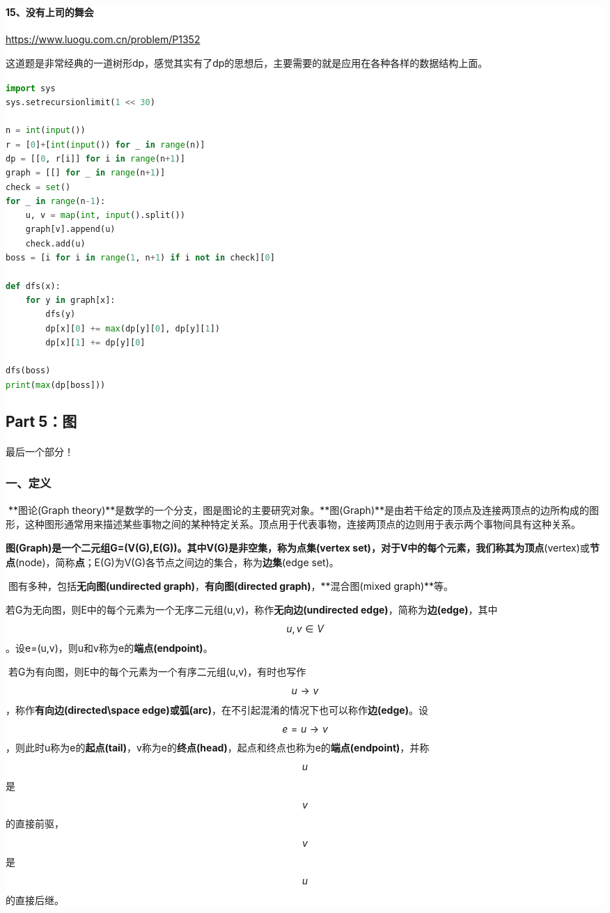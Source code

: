 #### 15、没有上司的舞会

https://www.luogu.com.cn/problem/P1352

这道题是非常经典的一道树形dp，感觉其实有了dp的思想后，主要需要的就是应用在各种各样的数据结构上面。

```python
import sys
sys.setrecursionlimit(1 << 30)

n = int(input())
r = [0]+[int(input()) for _ in range(n)]
dp = [[0, r[i]] for i in range(n+1)]
graph = [[] for _ in range(n+1)]
check = set()
for _ in range(n-1):
    u, v = map(int, input().split())
    graph[v].append(u)
    check.add(u)
boss = [i for i in range(1, n+1) if i not in check][0]

def dfs(x):
    for y in graph[x]:
        dfs(y)
        dp[x][0] += max(dp[y][0], dp[y][1])
        dp[x][1] += dp[y][0]

dfs(boss)
print(max(dp[boss]))

```







## Part 5：图

最后一个部分！

### 一、定义

​	**图论(Graph theory)**是数学的一个分支，图是图论的主要研究对象。**图(Graph)**是由若干给定的顶点及连接两顶点的边所构成的图形，这种图形通常用来描述某些事物之间的某种特定关系。顶点用于代表事物，连接两顶点的边则用于表示两个事物间具有这种关系。

​	**图(Graph)**是一个二元组G=(V(G),E(G))。其中V(G)是非空集，称为点集(vertex set)，对于V中的每个元素，我们称其为**顶点**(vertex)或**节点**(node)，简称**点**；E(G)为V(G)各节点之间边的集合，称为**边集**(edge set)。

​	图有多种，包括**无向图(undirected graph)**，**有向图(directed graph)**，**混合图(mixed graph)**等。

​	若G为无向图，则E中的每个元素为一个无序二元组(u,v)，称作**无向边(undirected edge)**，简称为**边(edge)**，其中$$u,v\in V$$。设e=(u,v)，则u和v称为e的**端点(endpoint)**。

​	若G为有向图，则E中的每个元素为一个有序二元组(u,v)，有时也写作$$u\rightarrow v$$，称作**有向边(directed\space edge)**或**弧(arc)**，在不引起混淆的情况下也可以称作**边(edge)**。设$$e=u\rightarrow v$$，则此时u称为e的**起点(tail)**，v称为e的**终点(head)**，起点和终点也称为e的**端点(endpoint)**，并称$$u$$是$$v$$的直接前驱，$$v$$是$$u$$的直接后继。
